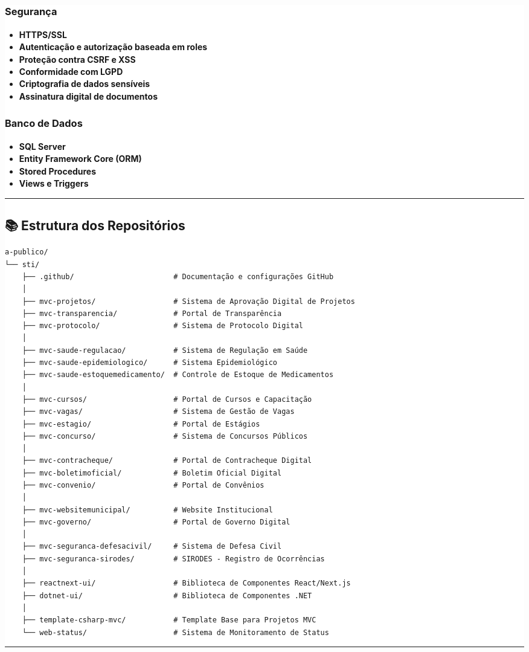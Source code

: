 ### Segurança
- **HTTPS/SSL**
- **Autenticação e autorização baseada em roles**
- **Proteção contra CSRF e XSS**
- **Conformidade com LGPD**
- **Criptografia de dados sensíveis**
- **Assinatura digital de documentos**

### Banco de Dados
- **SQL Server**
- **Entity Framework Core (ORM)**
- **Stored Procedures**
- **Views e Triggers**

---

## 📚 Estrutura dos Repositórios

```
a-publico/
└── sti/
    ├── .github/                       # Documentação e configurações GitHub
    │
    ├── mvc-projetos/                  # Sistema de Aprovação Digital de Projetos
    ├── mvc-transparencia/             # Portal de Transparência
    ├── mvc-protocolo/                 # Sistema de Protocolo Digital
    │
    ├── mvc-saude-regulacao/           # Sistema de Regulação em Saúde
    ├── mvc-saude-epidemiologico/      # Sistema Epidemiológico
    ├── mvc-saude-estoquemedicamento/  # Controle de Estoque de Medicamentos
    │
    ├── mvc-cursos/                    # Portal de Cursos e Capacitação
    ├── mvc-vagas/                     # Sistema de Gestão de Vagas
    ├── mvc-estagio/                   # Portal de Estágios
    ├── mvc-concurso/                  # Sistema de Concursos Públicos
    │
    ├── mvc-contracheque/              # Portal de Contracheque Digital
    ├── mvc-boletimoficial/            # Boletim Oficial Digital
    ├── mvc-convenio/                  # Portal de Convênios
    │
    ├── mvc-websitemunicipal/          # Website Institucional
    ├── mvc-governo/                   # Portal de Governo Digital
    │
    ├── mvc-seguranca-defesacivil/     # Sistema de Defesa Civil
    ├── mvc-seguranca-sirodes/         # SIRODES - Registro de Ocorrências
    │
    ├── reactnext-ui/                  # Biblioteca de Componentes React/Next.js
    ├── dotnet-ui/                     # Biblioteca de Componentes .NET
    │
    ├── template-csharp-mvc/           # Template Base para Projetos MVC
    └── web-status/                    # Sistema de Monitoramento de Status
```

---